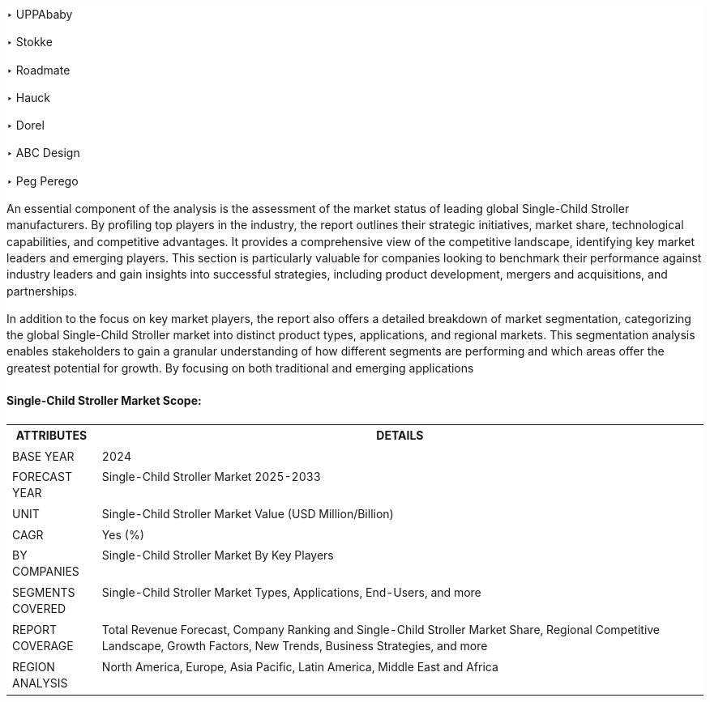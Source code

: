‣ UPPAbaby

‣ Stokke

‣ Roadmate

‣ Hauck

‣ Dorel

‣ ABC Design

‣ Peg Perego

An essential component of the analysis is the assessment of the market status of leading global Single-Child Stroller manufacturers. By profiling top players in the industry, the report outlines their strategic initiatives, market share, technological capabilities, and competitive advantages. It provides a comprehensive view of the competitive landscape, identifying key market leaders and emerging players. This section is particularly valuable for companies looking to benchmark their performance against industry leaders and gain insights into successful strategies, including product development, mergers and acquisitions, and partnerships.

In addition to the focus on key market players, the report also offers a detailed breakdown of market segmentation, categorizing the global Single-Child Stroller market into distinct product types, applications, and regional markets. This segmentation analysis enables stakeholders to gain a granular understanding of how different segments are performing and which areas offer the greatest potential for growth. By focusing on both traditional and emerging applications

<h4>Single-Child Stroller Market Scope:</h4>
<table>
<tr>
<th>ATTRIBUTES</th>
<th>DETAILS</th>
</tr>
<tr>
<td>BASE YEAR</td>
<td>2024</td>
</tr>
<tr>
<td>FORECAST YEAR</td>
<td>Single-Child Stroller Market 2025-2033</td>
</tr>
<tr>
<td>UNIT</td>
<td>Single-Child Stroller Market Value (USD Million/Billion)</td>
<tr>
<td>CAGR</td>
<td>Yes (%)</td>
</tr>
</tr>
<tr>
<td>BY COMPANIES</td>
<td>Single-Child Stroller Market By Key Players</td>
</tr>
<tr>
<td>SEGMENTS COVERED</td>
<td>Single-Child Stroller Market Types, Applications, End-Users, and more</td>
</tr>
<tr>
<td>REPORT COVERAGE</td>
<td>Total Revenue Forecast, Company Ranking and Single-Child Stroller Market Share, Regional Competitive Landscape, Growth Factors, New Trends, Business Strategies, and more</td>
</tr>
<tr>
<td>REGION ANALYSIS</td>
<td>North America, Europe, Asia Pacific, Latin America, Middle East and Africa</td>
</tr>
</table>